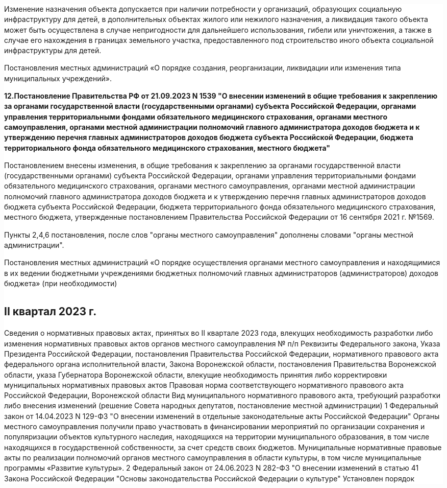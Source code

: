 Изменение назначения объекта допускается при наличии потребности у
организаций, образующих социальную инфраструктуру для детей, в
дополнительных объектах жилого или нежилого назначения, а ликвидация
такого объекта может быть осуществлена в случае непригодности для
дальнейшего использования, гибели или уничтожения, а также в случае его
нахождения в границах земельного участка, предоставленного под
строительство иного объекта социальной инфраструктуры для детей.

Постановления местных администраций «О порядке создания, реорганизации,
ликвидации или изменения типа муниципальных учреждений».

**12.Постановление Правительства РФ от 21.09.2023 N 1539 \"О внесении
изменений в общие требования к закреплению за органами государственной
власти (государственными органами) субъекта Российской Федерации,
органами управления территориальными фондами обязательного медицинского
страхования, органами местного самоуправления, органами местной
администрации полномочий главного администратора доходов бюджета и к
утверждению перечня главных администраторов доходов бюджета субъекта
Российской Федерации, бюджета территориального фонда обязательного
медицинского страхования, местного бюджета\"**

Постановлением внесены изменения, в общие требования к закреплению за
органами государственной власти (государственными органами) субъекта
Российской Федерации, органами управления территориальными фондами
обязательного медицинского страхования, органами местного
самоуправления, органами местной администрации полномочий главного
администратора доходов бюджета и к утверждению перечня главных
администраторов доходов бюджета субъекта Российской Федерации, бюджета
территориального фонда обязательного медицинского страхования, местного
бюджета, утвержденные постановлением Правительства Российской Федерации
от 16 сентября 2021 г. №1569.

Пункты 2,4,6 постановления, после слов \"органы местного самоуправления\"
дополнены словами \"органы местной администрации\".

Постановления местных администраций «О порядке осуществления органами
местного самоуправления и находящимися в их ведении бюджетными
учреждениями бюджетных полномочий главных администраторов
(администраторов) доходов бюджета» (при необходимости)

## II квартал 2023 г. 

Сведения о нормативных правовых актах, принятых во II квартале 2023
года, влекущих необходимость разработки либо изменения нормативных
правовых актов органов местного самоуправления № п/п Реквизиты
Федерального закона, Указа Президента Российской Федерации,
постановления Правительства Российской Федерации, нормативного правового
акта федерального органа исполнительной власти, Закона Воронежской
области, постановления Правительства Воронежской области, указа
Губернатора Воронежской области, влекущие необходимость принятия либо
корректировки муниципальных нормативных правовых актов Правовая норма
соответствующего нормативного правового акта Российской Федерации,
Воронежской области Вид муниципального нормативного правового акта,
требующий разработки либо внесения изменений (решение Совета народных
депутатов, постановление местной администрации) 1 Федеральный закон от
14.04.2023 N 129-ФЗ \"О внесении изменений в отдельные законодательные
акты Российской Федерации\" Органы местного самоуправления получили
право участвовать в финансировании мероприятий по организации сохранения
и популяризации объектов культурного наследия, находящихся на территории
муниципального образования, в том числе находящихся в государственной
собственности, за счет средств своих бюджетов. Муниципальные нормативные
правовые акты по реализации полномочий органов местного самоуправления в
области культуры, в том числе муниципальные программы «Развитие
культуры». 2 Федеральный закон от 24.06.2023 N 282-ФЗ \"О внесении
изменений в статью 41 Закона Российской Федерации \"Основы
законодательства Российской Федерации о культуре\" Установлен порядок